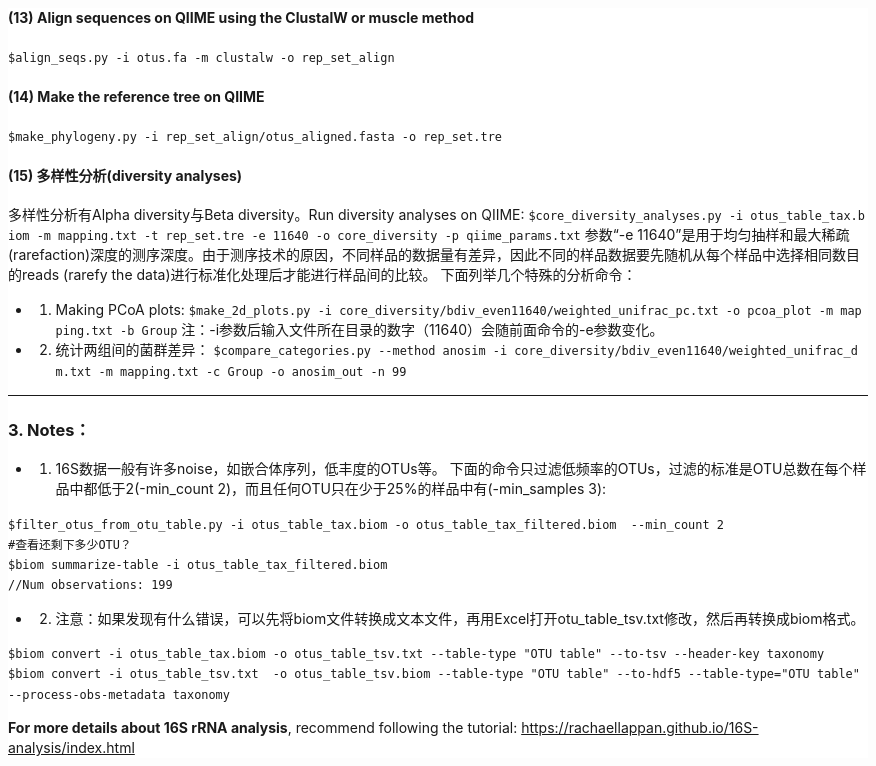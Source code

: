 #### (13) Align sequences on QIIME using the ClustalW or muscle method
`$align_seqs.py -i otus.fa -m clustalw -o rep_set_align`

#### (14) Make the reference tree on QIIME
`$make_phylogeny.py -i rep_set_align/otus_aligned.fasta -o rep_set.tre`

#### (15) 多样性分析(diversity analyses)
多样性分析有Alpha diversity与Beta diversity。Run diversity analyses on QIIME:
`$core_diversity_analyses.py -i otus_table_tax.biom -m mapping.txt -t rep_set.tre -e 11640 -o core_diversity -p qiime_params.txt`
参数“-e 11640”是用于均匀抽样和最大稀疏(rarefaction)深度的测序深度。由于测序技术的原因，不同样品的数据量有差异，因此不同的样品数据要先随机从每个样品中选择相同数目的reads (rarefy the data)进行标准化处理后才能进行样品间的比较。
下面列举几个特殊的分析命令：
* 1) Making PCoA plots:
`$make_2d_plots.py -i core_diversity/bdiv_even11640/weighted_unifrac_pc.txt -o pcoa_plot -m mapping.txt -b Group`
注：-i参数后输入文件所在目录的数字（11640）会随前面命令的-e参数变化。

* 2) 统计两组间的菌群差异：
`$compare_categories.py --method anosim -i core_diversity/bdiv_even11640/weighted_unifrac_dm.txt -m mapping.txt -c Group -o anosim_out -n 99`

--------
### 3. Notes：
* 1) 16S数据一般有许多noise，如嵌合体序列，低丰度的OTUs等。
下面的命令只过滤低频率的OTUs，过滤的标准是OTU总数在每个样品中都低于2(-min_count 2)，而且任何OTU只在少于25%的样品中有(-min_samples 3):
```
$filter_otus_from_otu_table.py -i otus_table_tax.biom -o otus_table_tax_filtered.biom  --min_count 2
#查看还剩下多少OTU？
$biom summarize-table -i otus_table_tax_filtered.biom
//Num observations: 199
```

* 2) 注意：如果发现有什么错误，可以先将biom文件转换成文本文件，再用Excel打开otu_table_tsv.txt修改，然后再转换成biom格式。
```
$biom convert -i otus_table_tax.biom -o otus_table_tsv.txt --table-type "OTU table" --to-tsv --header-key taxonomy
$biom convert -i otus_table_tsv.txt  -o otus_table_tsv.biom --table-type "OTU table" --to-hdf5 --table-type="OTU table" --process-obs-metadata taxonomy
```

**For more details about 16S rRNA analysis**, recommend following the tutorial: https://rachaellappan.github.io/16S-analysis/index.html 